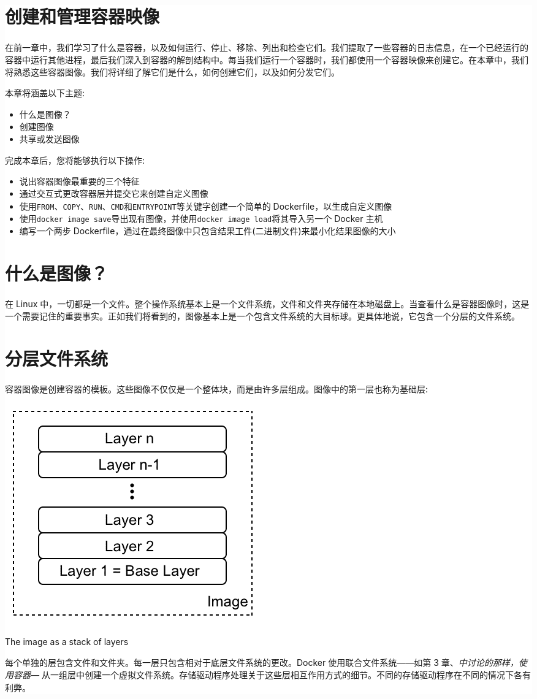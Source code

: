 # 创建和管理容器映像

在前一章中，我们学习了什么是容器，以及如何运行、停止、移除、列出和检查它们。我们提取了一些容器的日志信息，在一个已经运行的容器中运行其他进程，最后我们深入到容器的解剖结构中。每当我们运行一个容器时，我们都使用一个容器映像来创建它。在本章中，我们将熟悉这些容器图像。我们将详细了解它们是什么，如何创建它们，以及如何分发它们。

本章将涵盖以下主题:

*   什么是图像？
*   创建图像
*   共享或发送图像

完成本章后，您将能够执行以下操作:

*   说出容器图像最重要的三个特征
*   通过交互式更改容器层并提交它来创建自定义图像
*   使用`FROM`、`COPY`、`RUN`、`CMD`和`ENTRYPOINT`等关键字创建一个简单的 Dockerfile，以生成自定义图像
*   使用`docker image save`导出现有图像，并使用`docker image load`将其导入另一个 Docker 主机
*   编写一个两步 Dockerfile，通过在最终图像中只包含结果工件(二进制文件)来最小化结果图像的大小

# 什么是图像？

在 Linux 中，一切都是一个文件。整个操作系统基本上是一个文件系统，文件和文件夹存储在本地磁盘上。当查看什么是容器图像时，这是一个需要记住的重要事实。正如我们将看到的，图像基本上是一个包含文件系统的大目标球。更具体地说，它包含一个分层的文件系统。

# 分层文件系统

容器图像是创建容器的模板。这些图像不仅仅是一个整体块，而是由许多层组成。图像中的第一层也称为基础层:

![](img/e3c398f5-c41c-4a64-b7a6-2dd49b0d5a1e.jpg)

The image as a stack of layers

每个单独的层包含文件和文件夹。每一层只包含相对于底层文件系统的更改。Docker 使用联合文件系统——如第 3 章、*中讨论的那样，使用容器—* 从一组层中创建一个虚拟文件系统。存储驱动程序处理关于这些层相互作用方式的细节。不同的存储驱动程序在不同的情况下各有利弊。
